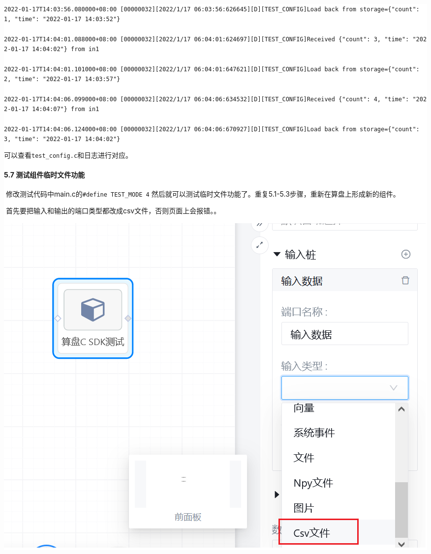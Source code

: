 ```
2022-01-17T14:03:56.080000+08:00 [00000032][2022/1/17 06:03:56:626645][D][TEST_CONFIG]Load back from storage={"count": 1, "time": "2022-01-17 14:03:52"}

2022-01-17T14:04:01.088000+08:00 [00000032][2022/1/17 06:04:01:624697][D][TEST_CONFIG]Received {"count": 3, "time": "2022-01-17 14:04:02"} from in1

2022-01-17T14:04:01.101000+08:00 [00000032][2022/1/17 06:04:01:647621][D][TEST_CONFIG]Load back from storage={"count": 2, "time": "2022-01-17 14:03:57"}

2022-01-17T14:04:06.099000+08:00 [00000032][2022/1/17 06:04:06:634532][D][TEST_CONFIG]Received {"count": 4, "time": "2022-01-17 14:04:07"} from in1

2022-01-17T14:04:06.124000+08:00 [00000032][2022/1/17 06:04:06:670927][D][TEST_CONFIG]Load back from storage={"count": 3, "time": "2022-01-17 14:04:02"}
```

可以查看`test_config.c`和日志进行对应。



#### 5.7 测试组件临时文件功能

​	修改测试代码中main.c的`#define TEST_MODE 4` 然后就可以测试临时文件功能了。重复5.1-5.3步骤，重新在算盘上形成新的组件。

​	首先要把输入和输出的端口类型都改成csv文件，否则页面上会报错。。

![](images/Snipaste_2022-01-17_14-22-14.png)
